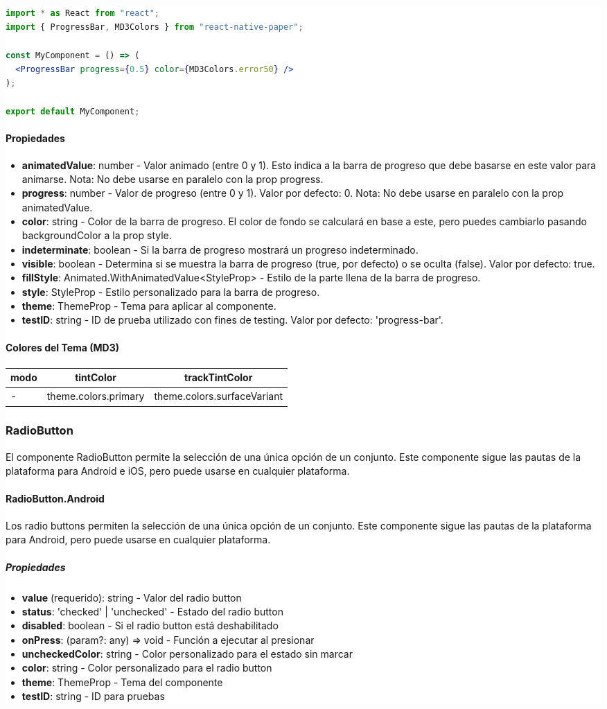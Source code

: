 ```jsx
import * as React from "react";
import { ProgressBar, MD3Colors } from "react-native-paper";

const MyComponent = () => (
  <ProgressBar progress={0.5} color={MD3Colors.error50} />
);

export default MyComponent;
```

#### Propiedades

- **animatedValue**: number - Valor animado (entre 0 y 1). Esto indica a la barra de progreso que debe basarse en este valor para animarse. Nota: No debe usarse en paralelo con la prop progress.
- **progress**: number - Valor de progreso (entre 0 y 1). Valor por defecto: 0. Nota: No debe usarse en paralelo con la prop animatedValue.
- **color**: string - Color de la barra de progreso. El color de fondo se calculará en base a este, pero puedes cambiarlo pasando backgroundColor a la prop style.
- **indeterminate**: boolean - Si la barra de progreso mostrará un progreso indeterminado.
- **visible**: boolean - Determina si se muestra la barra de progreso (true, por defecto) o se oculta (false). Valor por defecto: true.
- **fillStyle**: Animated.WithAnimatedValue<StyleProp<ViewStyle>> - Estilo de la parte llena de la barra de progreso.
- **style**: StyleProp<ViewStyle> - Estilo personalizado para la barra de progreso.
- **theme**: ThemeProp - Tema para aplicar al componente.
- **testID**: string - ID de prueba utilizado con fines de testing. Valor por defecto: 'progress-bar'.

#### Colores del Tema (MD3)

| modo | tintColor            | trackTintColor              |
| ---- | -------------------- | --------------------------- |
| -    | theme.colors.primary | theme.colors.surfaceVariant |

### RadioButton

El componente RadioButton permite la selección de una única opción de un conjunto. Este componente sigue las pautas de la plataforma para Android e iOS, pero puede usarse en cualquier plataforma.

#### RadioButton.Android

Los radio buttons permiten la selección de una única opción de un conjunto. Este componente sigue las pautas de la plataforma para Android, pero puede usarse en cualquier plataforma.

##### Propiedades

- **value** (requerido): string - Valor del radio button
- **status**: 'checked' | 'unchecked' - Estado del radio button
- **disabled**: boolean - Si el radio button está deshabilitado
- **onPress**: (param?: any) => void - Función a ejecutar al presionar
- **uncheckedColor**: string - Color personalizado para el estado sin marcar
- **color**: string - Color personalizado para el radio button
- **theme**: ThemeProp - Tema del componente
- **testID**: string - ID para pruebas
